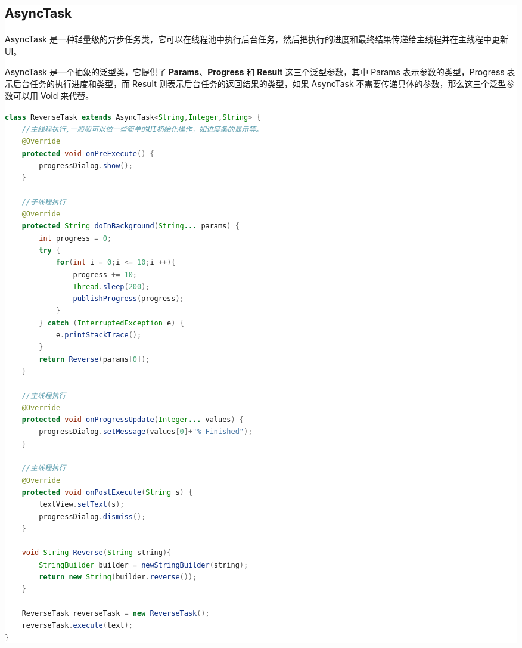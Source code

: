 ## AsyncTask

AsyncTask 是一种轻量级的异步任务类，它可以在线程池中执行后台任务，然后把执行的进度和最终结果传递给主线程并在主线程中更新 UI。

AsyncTask 是一个抽象的泛型类，它提供了 **Params**、**Progress** 和 **Result** 这三个泛型参数，其中 Params 表示参数的类型，Progress 表示后台任务的执行进度和类型，而 Result 则表示后台任务的返回结果的类型，如果 AsyncTask 不需要传递具体的参数，那么这三个泛型参数可以用 Void 来代替。

```java
class ReverseTask extends AsyncTask<String,Integer,String> {
    //主线程执行,一般般可以做一些简单的UI初始化操作，如进度条的显示等。
    @Override
    protected void onPreExecute() {
        progressDialog.show();
    }

    //子线程执行
    @Override
    protected String doInBackground(String... params) {
        int progress = 0;
        try {
            for(int i = 0;i <= 10;i ++){
                progress += 10;
                Thread.sleep(200);
                publishProgress(progress);
            }
        } catch (InterruptedException e) {
            e.printStackTrace();
        }
        return Reverse(params[0]);
    }

    //主线程执行
    @Override
    protected void onProgressUpdate(Integer... values) {
        progressDialog.setMessage(values[0]+"% Finished");
    }

    //主线程执行
    @Override
    protected void onPostExecute(String s) {
        textView.setText(s);
        progressDialog.dismiss();
    }

    void String Reverse(String string){
        StringBuilder builder = newStringBuilder(string);
        return new String(builder.reverse());
    }

    ReverseTask reverseTask = new ReverseTask();
    reverseTask.execute(text);
}
```
